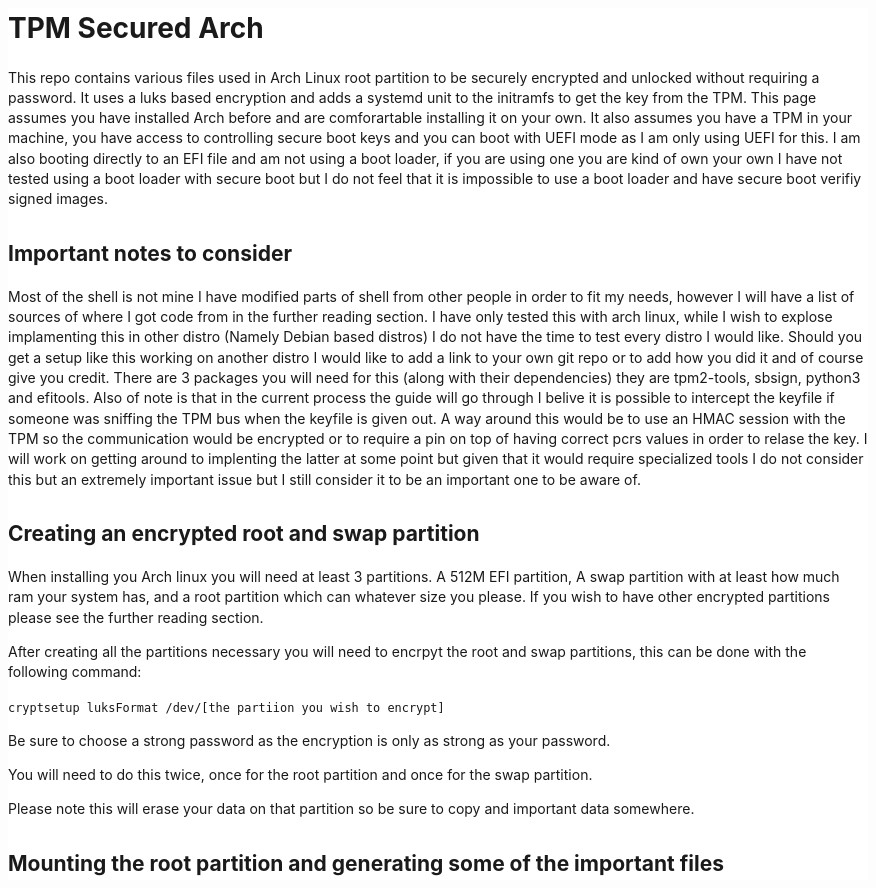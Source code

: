 # TPM Secured Arch

This repo contains various files used in Arch Linux root partition to be securely encrypted and unlocked without requiring a password. It uses a luks based encryption and adds a systemd unit to the initramfs to get the key from the TPM. This page assumes you have installed Arch before and are comforartable installing it on your own. It also assumes you have a TPM in your machine, you have access to controlling secure boot keys and you can boot with UEFI mode as I am only using UEFI for this. I am also booting directly to an EFI file and am not using a boot loader, if you are using one you are kind of own your own I have not tested using a boot loader with secure boot but I do not feel that it is impossible to use a boot loader and have secure boot verifiy signed images.


## Important notes to consider

Most of the shell is not mine I have modified parts of shell from other people in order to fit my needs, however I will have a list of sources of where I got code from in the further reading section. I have only tested this with arch linux, while I wish to explose implamenting this in other distro (Namely Debian based distros) I do not have the time to test every distro I would like. Should you get a setup like this working on another distro I would like to add a link to your own git repo or to add how you did it and of course give you credit.
There are 3 packages you will need for this (along with their dependencies) they are tpm2-tools, sbsign, python3 and efitools. 
Also of note is that in the current process the guide will go through I belive it is possible to intercept the keyfile if someone was sniffing the TPM bus when the keyfile is given out. A way around this would be to use an HMAC session with the TPM so the communication would be encrypted or to require a pin on top of having correct pcrs values in order to relase the key. I will work on getting around to implenting the latter at some point but given that it would require specialized tools I do not consider this but an extremely important issue but I still consider it to be an important one to be aware of.


## Creating an encrypted root and swap partition

When installing you Arch linux you will need at least 3 partitions. A 512M EFI partition, A swap partition with at least how much ram your system has, and a root partition which can whatever size you please. If you wish to have other encrypted partitions please see the further reading section.

After creating all the partitions necessary you will need to encrpyt the root and swap partitions, this can be done with the following command:
```
cryptsetup luksFormat /dev/[the partiion you wish to encrypt]
```
Be sure to choose a strong password as the encryption is only as strong as your password.

You will need to do this twice, once for the root partition and once for the swap partition.

Please note this will erase your data on that partition so be sure to copy and important data somewhere.


## Mounting the root partition and generating some of the important files
